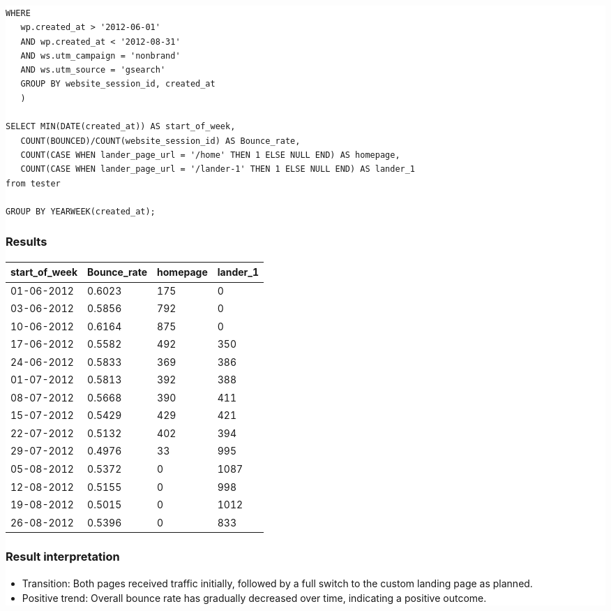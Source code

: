  ```
WHERE 
	wp.created_at > '2012-06-01' 
	AND wp.created_at < '2012-08-31'
    AND ws.utm_campaign = 'nonbrand'
    AND ws.utm_source = 'gsearch'
    GROUP BY website_session_id, created_at
    )
    
SELECT MIN(DATE(created_at)) AS start_of_week,
 	COUNT(BOUNCED)/COUNT(website_session_id) AS Bounce_rate,
	COUNT(CASE WHEN lander_page_url = '/home' THEN 1 ELSE NULL END) AS homepage,
    COUNT(CASE WHEN lander_page_url = '/lander-1' THEN 1 ELSE NULL END) AS lander_1
from tester

GROUP BY YEARWEEK(created_at);
```

### Results

| start_of_week | Bounce_rate | homepage | lander_1 |
| ------------- | ----------- | -------- | -------- |
| 01-06-2012    | 0.6023      | 175      | 0        |
| 03-06-2012    | 0.5856      | 792      | 0        |
| 10-06-2012    | 0.6164      | 875      | 0        |
| 17-06-2012    | 0.5582      | 492      | 350      |
| 24-06-2012    | 0.5833      | 369      | 386      |
| 01-07-2012    | 0.5813      | 392      | 388      |
| 08-07-2012    | 0.5668      | 390      | 411      |
| 15-07-2012    | 0.5429      | 429      | 421      |
| 22-07-2012    | 0.5132      | 402      | 394      |
| 29-07-2012    | 0.4976      | 33       | 995      |
| 05-08-2012    | 0.5372      | 0        | 1087     |
| 12-08-2012    | 0.5155      | 0        | 998      |
| 19-08-2012    | 0.5015      | 0        | 1012     |
| 26-08-2012    | 0.5396      | 0        | 833      |

### Result interpretation

- Transition: Both pages received traffic initially, followed by a full switch to the custom landing page as planned.
- Positive trend: Overall bounce rate has gradually decreased over time, indicating a positive outcome.

